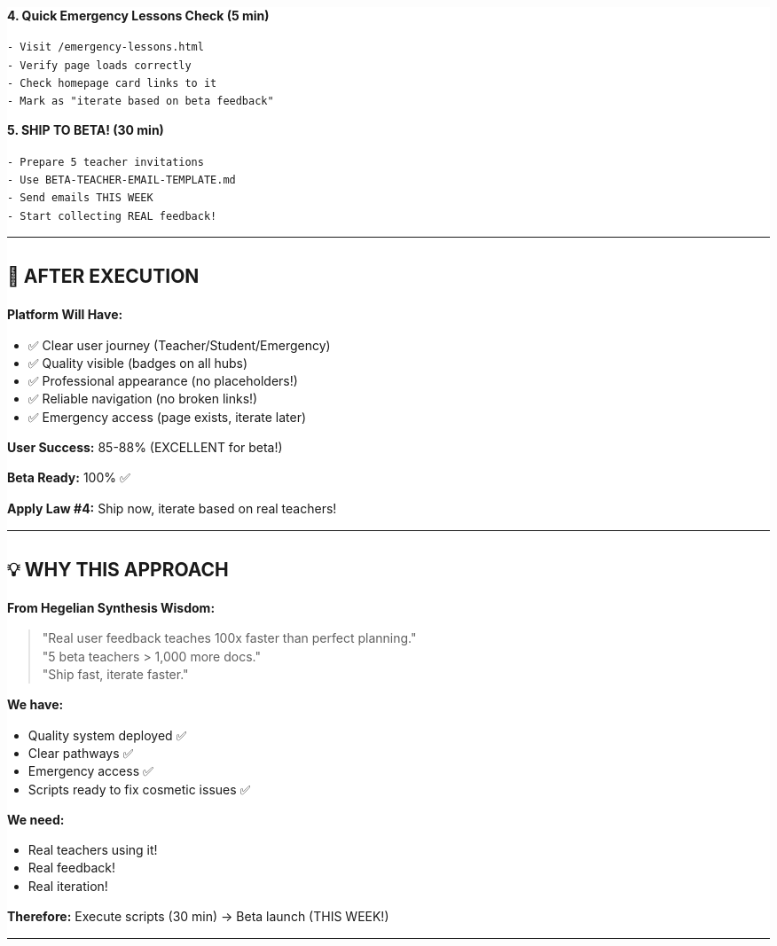 **4. Quick Emergency Lessons Check (5 min)**
```
- Visit /emergency-lessons.html
- Verify page loads correctly
- Check homepage card links to it
- Mark as "iterate based on beta feedback"
```

**5. SHIP TO BETA! (30 min)**
```
- Prepare 5 teacher invitations
- Use BETA-TEACHER-EMAIL-TEMPLATE.md
- Send emails THIS WEEK
- Start collecting REAL feedback!
```

---

## 🚀 AFTER EXECUTION

**Platform Will Have:**
- ✅ Clear user journey (Teacher/Student/Emergency)
- ✅ Quality visible (badges on all hubs)
- ✅ Professional appearance (no placeholders!)
- ✅ Reliable navigation (no broken links!)
- ✅ Emergency access (page exists, iterate later)

**User Success:** 85-88% (EXCELLENT for beta!)

**Beta Ready:** 100% ✅

**Apply Law #4:** Ship now, iterate based on real teachers!

---

## 💡 WHY THIS APPROACH

**From Hegelian Synthesis Wisdom:**

> "Real user feedback teaches 100x faster than perfect planning."  
> "5 beta teachers > 1,000 more docs."  
> "Ship fast, iterate faster."  

**We have:**
- Quality system deployed ✅
- Clear pathways ✅
- Emergency access ✅
- Scripts ready to fix cosmetic issues ✅

**We need:**
- Real teachers using it!
- Real feedback!
- Real iteration!

**Therefore:** Execute scripts (30 min) → Beta launch (THIS WEEK!)

---